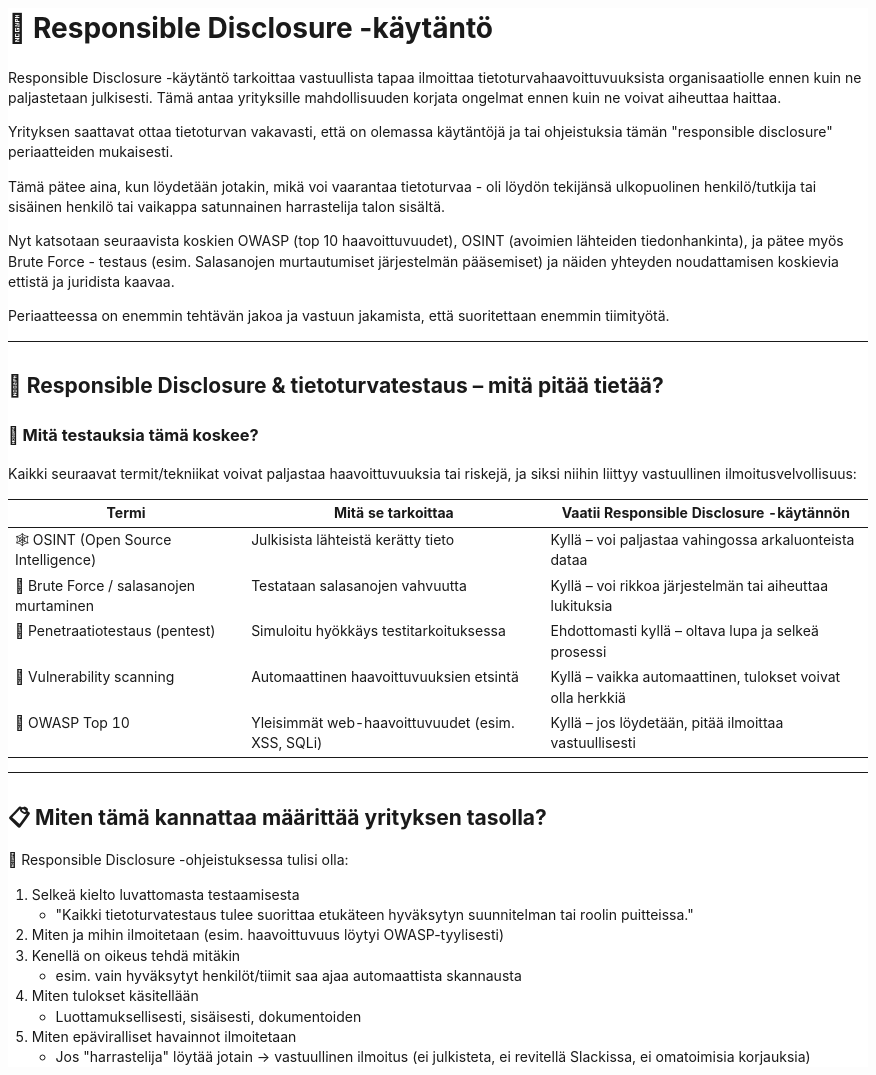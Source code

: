 # 🔐 Responsible Disclosure -käytäntö

Responsible Disclosure -käytäntö tarkoittaa vastuullista tapaa ilmoittaa tietoturvahaavoittuvuuksista organisaatiolle ennen kuin ne paljastetaan julkisesti. Tämä antaa yrityksille mahdollisuuden korjata ongelmat ennen kuin ne voivat aiheuttaa haittaa.

Yrityksen saattavat ottaa tietoturvan vakavasti, että on olemassa käytäntöjä ja tai ohjeistuksia tämän "responsible disclosure" periaatteiden mukaisesti.

Tämä pätee aina, kun löydetään jotakin, mikä voi vaarantaa tietoturvaa - oli löydön tekijänsä ulkopuolinen henkilö/tutkija tai sisäinen henkilö tai vaikappa satunnainen harrastelija talon sisältä.

Nyt katsotaan seuraavista koskien OWASP (top 10 haavoittuvuudet), OSINT (avoimien lähteiden tiedonhankinta), ja pätee myös Brute Force - testaus (esim. Salasanojen murtautumiset järjestelmän pääsemiset) ja näiden yhteyden noudattamisen koskievia ettistä ja juridista kaavaa.

Periaatteessa on enemmin tehtävän jakoa ja vastuun jakamista, että suoritettaan enemmin tiimityötä.

---

## 🔐 Responsible Disclosure & tietoturvatestaus – mitä pitää tietää?

### 🧪 Mitä testauksia tämä koskee?
Kaikki seuraavat termit/tekniikat voivat paljastaa haavoittuvuuksia tai riskejä, ja siksi niihin liittyy vastuullinen ilmoitusvelvollisuus:

| Termi                                | Mitä se tarkoittaa                         | Vaatii Responsible Disclosure -käytännön      |
|-------------------------------------|-------------------------------------------|----------------------------------------------|
| 🕸️ OSINT (Open Source Intelligence) | Julkisista lähteistä kerätty tieto        | Kyllä – voi paljastaa vahingossa arkaluonteista dataa |
| 🧱 Brute Force / salasanojen murtaminen | Testataan salasanojen vahvuutta           | Kyllä – voi rikkoa järjestelmän tai aiheuttaa lukituksia |
| 🧪 Penetraatiotestaus (pentest)     | Simuloitu hyökkäys testitarkoituksessa    | Ehdottomasti kyllä – oltava lupa ja selkeä prosessi |
| 🧯 Vulnerability scanning           | Automaattinen haavoittuvuuksien etsintä   | Kyllä – vaikka automaattinen, tulokset voivat olla herkkiä |
| 🔎 OWASP Top 10                     | Yleisimmät web-haavoittuvuudet (esim. XSS, SQLi) | Kyllä – jos löydetään, pitää ilmoittaa vastuullisesti |

---

## 📋 Miten tämä kannattaa määrittää yrityksen tasolla?

🔐 Responsible Disclosure -ohjeistuksessa tulisi olla:
1. Selkeä kielto luvattomasta testaamisesta
   - "Kaikki tietoturvatestaus tulee suorittaa etukäteen hyväksytyn suunnitelman tai roolin puitteissa."
2. Miten ja mihin ilmoitetaan (esim. haavoittuvuus löytyi OWASP-tyylisesti)
3. Kenellä on oikeus tehdä mitäkin
   - esim. vain hyväksytyt henkilöt/tiimit saa ajaa automaattista skannausta
4. Miten tulokset käsitellään
   - Luottamuksellisesti, sisäisesti, dokumentoiden
5. Miten epäviralliset havainnot ilmoitetaan
   - Jos "harrastelija" löytää jotain → vastuullinen ilmoitus (ei julkisteta, ei revitellä Slackissa, ei omatoimisia korjauksia)
